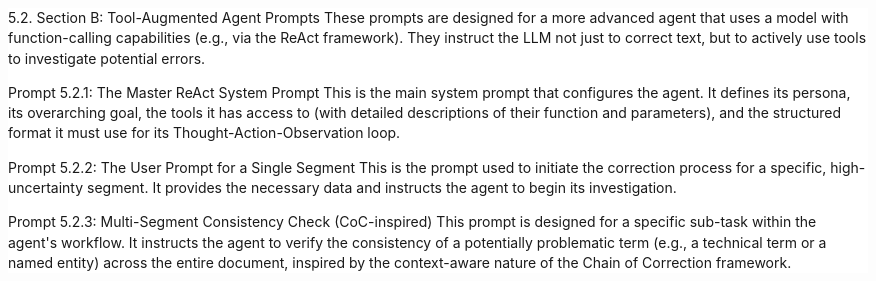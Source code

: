 5.2. Section B: Tool-Augmented Agent Prompts
These prompts are designed for a more advanced agent that uses a model with function-calling capabilities (e.g., via the ReAct framework). They instruct the LLM not just to correct text, but to actively use tools to investigate potential errors.

Prompt 5.2.1: The Master ReAct System Prompt
This is the main system prompt that configures the agent. It defines its persona, its overarching goal, the tools it has access to (with detailed descriptions of their function and parameters), and the structured format it must use for its Thought-Action-Observation loop.

Prompt 5.2.2: The User Prompt for a Single Segment
This is the prompt used to initiate the correction process for a specific, high-uncertainty segment. It provides the necessary data and instructs the agent to begin its investigation.

Prompt 5.2.3: Multi-Segment Consistency Check (CoC-inspired)
This prompt is designed for a specific sub-task within the agent's workflow. It instructs the agent to verify the consistency of a potentially problematic term (e.g., a technical term or a named entity) across the entire document, inspired by the context-aware nature of the Chain of Correction framework.
